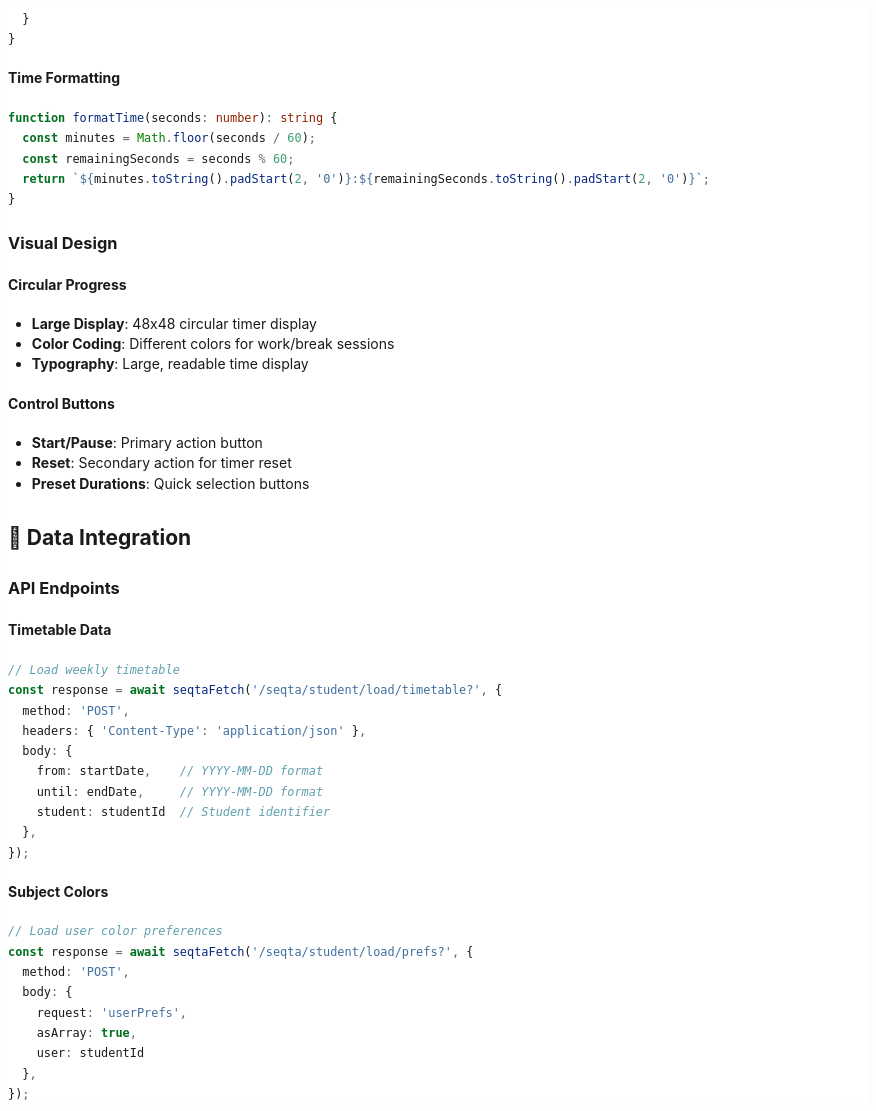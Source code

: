 ```typescript
  }
}
```

#### Time Formatting
```typescript
function formatTime(seconds: number): string {
  const minutes = Math.floor(seconds / 60);
  const remainingSeconds = seconds % 60;
  return `${minutes.toString().padStart(2, '0')}:${remainingSeconds.toString().padStart(2, '0')}`;
}
```

### Visual Design

#### Circular Progress
- **Large Display**: 48x48 circular timer display
- **Color Coding**: Different colors for work/break sessions
- **Typography**: Large, readable time display

#### Control Buttons
- **Start/Pause**: Primary action button
- **Reset**: Secondary action for timer reset
- **Preset Durations**: Quick selection buttons

## 🔗 Data Integration

### API Endpoints

#### Timetable Data
```typescript
// Load weekly timetable
const response = await seqtaFetch('/seqta/student/load/timetable?', {
  method: 'POST',
  headers: { 'Content-Type': 'application/json' },
  body: { 
    from: startDate,    // YYYY-MM-DD format
    until: endDate,     // YYYY-MM-DD format
    student: studentId  // Student identifier
  },
});
```

#### Subject Colors
```typescript
// Load user color preferences
const response = await seqtaFetch('/seqta/student/load/prefs?', {
  method: 'POST',
  body: { 
    request: 'userPrefs', 
    asArray: true, 
    user: studentId 
  },
});
```
